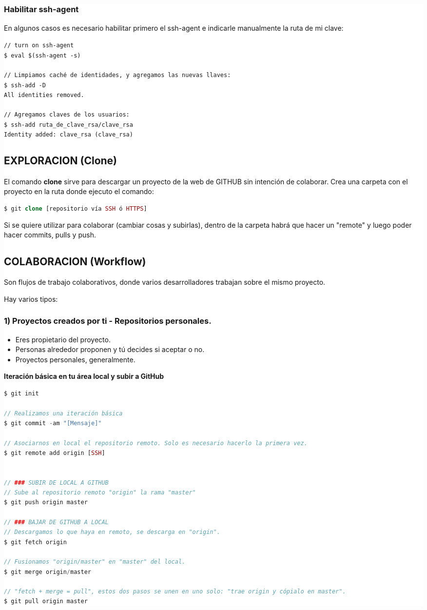 ### Habilitar ssh-agent
En algunos casos es necesario habilitar primero el ssh-agent e indicarle manualmente la ruta de mi clave:
```
// turn on ssh-agent
$ eval $(ssh-agent -s)

// Limpiamos caché de identidades, y agregamos las nuevas llaves:
$ ssh-add -D
All identities removed.

// Agregamos claves de los usuarios:
$ ssh-add ruta_de_clave_rsa/clave_rsa
Identity added: clave_rsa (clave_rsa)
```


## EXPLORACION (Clone) 

El comando **clone** sirve para descargar un proyecto de la web de GITHUB sin intención de colaborar. Crea una carpeta con el proyecto en la ruta donde ejecuto el comando:
``` php
$ git clone [repositorio vía SSH ó HTTPS]
```
Si se quiere utilizar para colaborar (cambiar cosas y subirlas), dentro de la carpeta habrá que hacer un "remote" y luego poder hacer commits, pulls y push.


## COLABORACION (Workflow)

Son flujos de trabajo colaborativos, donde varios desarrolladores trabajan sobre el mismo proyecto.

Hay varios tipos:

### 1) Proyectos creados por ti - Repositorios personales.

- Eres propietario del proyecto. 
- Personas alrededor proponen y tú decides si aceptar o no.
- Proyectos personales, generalmente.

**Iteración básica en tu área local y subir a GitHub**
``` php
$ git init

// Realizamos una iteración básica
$ git commit -am "[Mensaje]"

// Asociarnos en local el repositorio remoto. Solo es necesario hacerlo la primera vez.
$ git remote add origin [SSH]


// ### SUBIR DE LOCAL A GITHUB
// Sube al repositorio remoto "origin" la rama "master"
$ git push origin master

// ### BAJAR DE GITHUB A LOCAL
// Descargamos lo que haya en remoto, se descarga en "origin".
$ git fetch origin

// Fusionamos "origin/master" en "master" del local.
$ git merge origin/master

// "fetch + merge = pull", estos dos pasos se unen en uno solo: "trae origin y cópialo en master".
$ git pull origin master
```
